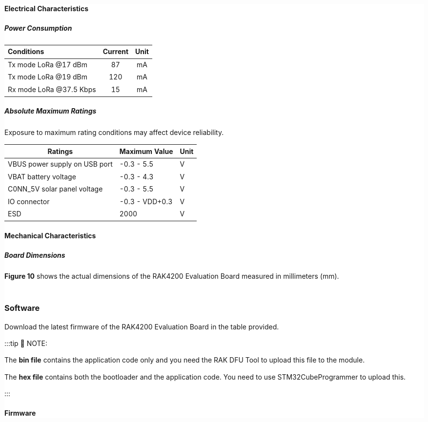 #### Electrical Characteristics

##### Power Consumption

| Conditions                   | Current | Unit  |
| :--------------------------- | :-----: | :---: |
| Tx mode LoRa @17&nbsp;dBm    |   87    |  mA   |
| Tx mode LoRa @19&nbsp;dBm    |   120   |  mA   |
| Rx mode LoRa @37.5&nbsp;Kbps |   15    |  mA   |
   
##### Absolute Maximum Ratings

Exposure to maximum rating conditions may affect device reliability.

| Ratings                       | Maximum Value  | Unit |
| ----------------------------- | -------------- | ---- |
| VBUS power supply on USB port | -0.3 - 5.5     | V    |
| VBAT battery voltage          | -0.3 - 4.3     | V    |
| C0NN_5V solar panel voltage   | -0.3 - 5.5     | V    |
| IO connector                  | -0.3 - VDD+0.3 | V    |
| ESD                           | 2000           | V    |

#### Mechanical Characteristics

##### Board Dimensions
  
**Figure 10** shows the actual dimensions of the RAK4200 Evaluation Board measured in millimeters (mm). <br><br>

<rk-img
  src="/assets/images/wisduo/rak4200-evaluation-board/datasheet/rak4200-mechanical.png"
  width="100%"
  caption="RAK4200 Evaluation Board dimensions"
/>


### Software

Download the latest firmware of the RAK4200 Evaluation Board in the table provided.

:::tip 📝 NOTE:

The **bin file** contains the application code only and you need the RAK DFU Tool to upload this file to the module.

The **hex file** contains both the bootloader and the application code. You need to use STM32CubeProgrammer to upload this.

:::

#### Firmware 
